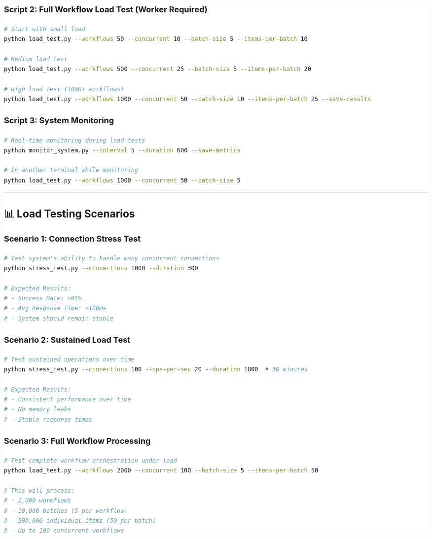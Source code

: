 ### **Script 2: Full Workflow Load Test (Worker Required)**
```bash
# Start with small load
python load_test.py --workflows 50 --concurrent 10 --batch-size 5 --items-per-batch 10

# Medium load test
python load_test.py --workflows 500 --concurrent 25 --batch-size 5 --items-per-batch 20

# High load test (1000+ workflows)
python load_test.py --workflows 1000 --concurrent 50 --batch-size 10 --items-per-batch 25 --save-results
```

### **Script 3: System Monitoring**
```bash
# Real-time monitoring during load tests
python monitor_system.py --interval 5 --duration 600 --save-metrics

# In another terminal while monitoring
python load_test.py --workflows 1000 --concurrent 50 --batch-size 5
```

---

## 📊 Load Testing Scenarios

### **Scenario 1: Connection Stress Test**
```bash
# Test system's ability to handle many concurrent connections
python stress_test.py --connections 1000 --duration 300

# Expected Results:
# - Success Rate: >95%
# - Avg Response Time: <100ms
# - System should remain stable
```

### **Scenario 2: Sustained Load Test**
```bash
# Test sustained operations over time
python stress_test.py --connections 100 --ops-per-sec 20 --duration 1800  # 30 minutes

# Expected Results:
# - Consistent performance over time
# - No memory leaks
# - Stable response times
```

### **Scenario 3: Full Workflow Processing**
```bash
# Test complete workflow orchestration under load
python load_test.py --workflows 2000 --concurrent 100 --batch-size 5 --items-per-batch 50

# This will process:
# - 2,000 workflows
# - 10,000 batches (5 per workflow)
# - 500,000 individual items (50 per batch)
# - Up to 100 concurrent workflows
```

